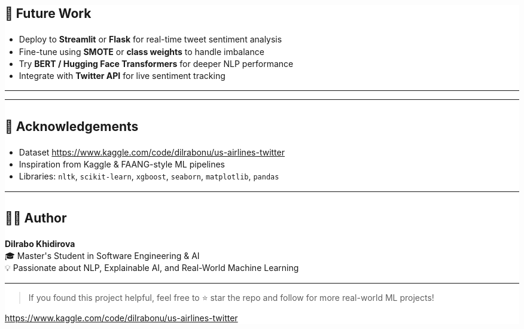 
## 🚀 Future Work

- Deploy to **Streamlit** or **Flask** for real-time tweet sentiment analysis
- Fine-tune using **SMOTE** or **class weights** to handle imbalance
- Try **BERT / Hugging Face Transformers** for deeper NLP performance
- Integrate with **Twitter API** for live sentiment tracking

---

---

## 📣 Acknowledgements

- Dataset https://www.kaggle.com/code/dilrabonu/us-airlines-twitter
- Inspiration from Kaggle & FAANG-style ML pipelines
- Libraries: `nltk`, `scikit-learn`, `xgboost`, `seaborn`, `matplotlib`, `pandas`

---

## 👩‍💻 Author

**Dilrabo Khidirova**  
🎓 Master's Student in Software Engineering & AI  
💡 Passionate about NLP, Explainable AI, and Real-World Machine Learning  


---

> If you found this project helpful, feel free to ⭐ star the repo and follow for more real-world ML projects!

https://www.kaggle.com/code/dilrabonu/us-airlines-twitter
